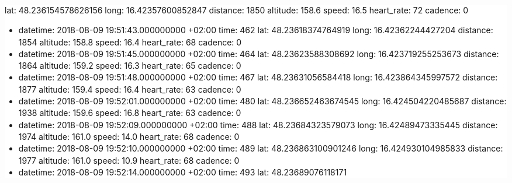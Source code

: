   lat: 48.236154578626156
  long: 16.42357600852847
  distance: 1850
  altitude: 158.6
  speed: 16.5
  heart_rate: 72
  cadence: 0
- datetime: 2018-08-09 19:51:43.000000000 +02:00
  time: 462
  lat: 48.23618374764919
  long: 16.42362244427204
  distance: 1854
  altitude: 158.8
  speed: 16.4
  heart_rate: 68
  cadence: 0
- datetime: 2018-08-09 19:51:45.000000000 +02:00
  time: 464
  lat: 48.23623588308692
  long: 16.423719255253673
  distance: 1864
  altitude: 159.2
  speed: 16.3
  heart_rate: 65
  cadence: 0
- datetime: 2018-08-09 19:51:48.000000000 +02:00
  time: 467
  lat: 48.23631056584418
  long: 16.423864345997572
  distance: 1877
  altitude: 159.4
  speed: 16.4
  heart_rate: 63
  cadence: 0
- datetime: 2018-08-09 19:52:01.000000000 +02:00
  time: 480
  lat: 48.236652463674545
  long: 16.424504220485687
  distance: 1938
  altitude: 159.6
  speed: 16.8
  heart_rate: 63
  cadence: 0
- datetime: 2018-08-09 19:52:09.000000000 +02:00
  time: 488
  lat: 48.23684323579073
  long: 16.42489473335445
  distance: 1974
  altitude: 161.0
  speed: 14.0
  heart_rate: 68
  cadence: 0
- datetime: 2018-08-09 19:52:10.000000000 +02:00
  time: 489
  lat: 48.236863100901246
  long: 16.424930104985833
  distance: 1977
  altitude: 161.0
  speed: 10.9
  heart_rate: 68
  cadence: 0
- datetime: 2018-08-09 19:52:14.000000000 +02:00
  time: 493
  lat: 48.23689076118171